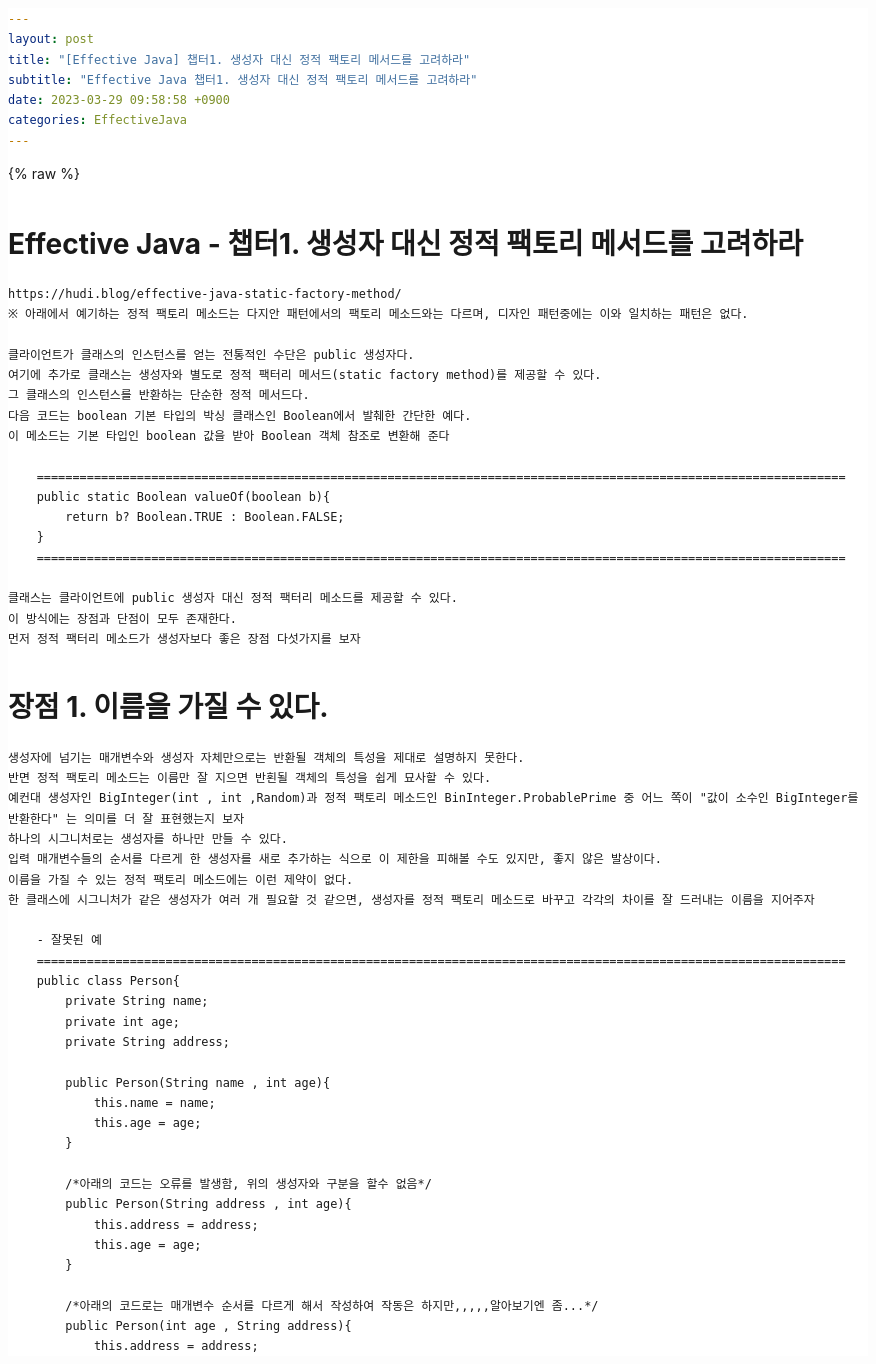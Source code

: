 ```yaml
---  
layout: post  
title: "[Effective Java] 챕터1. 생성자 대신 정적 팩토리 메서드를 고려하라"  
subtitle: "Effective Java 챕터1. 생성자 대신 정적 팩토리 메서드를 고려하라"  
date: 2023-03-29 09:58:58 +0900  
categories: EffectiveJava  
---  
```

{% raw %}  
# Effective Java - 챕터1. 생성자 대신 정적 팩토리 메서드를 고려하라  
	https://hudi.blog/effective-java-static-factory-method/  
	※ 아래에서 예기하는 정적 팩토리 메소드는 다지안 패턴에서의 팩토리 메소드와는 다르며, 디자인 패턴중에는 이와 일치하는 패턴은 없다.  
  
	클라이언트가 클래스의 인스턴스를 얻는 전통적인 수단은 public 생성자다.  
	여기에 추가로 클래스는 생성자와 별도로 정적 팩터리 메서드(static factory method)를 제공할 수 있다.  
	그 클래스의 인스턴스를 반환하는 단순한 정적 메서드다.  
	다음 코드는 boolean 기본 타입의 박싱 클래스인 Boolean에서 발췌한 간단한 예다.  
	이 메소드는 기본 타입인 boolean 값을 받아 Boolean 객체 참조로 변환해 준다  
  
		=================================================================================================================  
		public static Boolean valueOf(boolean b){  
			return b? Boolean.TRUE : Boolean.FALSE;  
		}  
		=================================================================================================================  
  
	클래스는 클라이언트에 public 생성자 대신 정적 팩터리 메소드를 제공할 수 있다.  
	이 방식에는 장점과 단점이 모두 존재한다.  
	먼저 정적 팩터리 메소드가 생성자보다 좋은 장점 다섯가지를 보자  
  
# 장점 1. 이름을 가질 수 있다.  
	생성자에 넘기는 매개변수와 생성자 자체만으로는 반환될 객체의 특성을 제대로 설명하지 못한다.  
	반면 정적 팩토리 메소드는 이름만 잘 지으면 반횐될 객체의 특성을 쉽게 묘사할 수 있다.  
	예컨대 생성자인 BigInteger(int , int ,Random)과 정적 팩토리 메소드인 BinInteger.ProbablePrime 중 어느 쪽이 "값이 소수인 BigInteger를 반환한다" 는 의미를 더 잘 표현했는지 보자  
	하나의 시그니처로는 생성자를 하나만 만들 수 있다.  
	입력 매개변수들의 순서를 다르게 한 생성자를 새로 추가하는 식으로 이 제한을 피해볼 수도 있지만, 좋지 않은 발상이다.  
	이름을 가질 수 있는 정적 팩토리 메소드에는 이런 제약이 없다.  
	한 클래스에 시그니처가 같은 생성자가 여러 개 필요할 것 같으면, 생성자를 정적 팩토리 메소드로 바꾸고 각각의 차이를 잘 드러내는 이름을 지어주자  
  
		- 잘못된 예  
		=================================================================================================================  
		public class Person{  
			private String name;  
			private int age;  
			private String address;  
  
			public Person(String name , int age){  
				this.name = name;  
				this.age = age;  
			}  
  
			/*아래의 코드는 오류를 발생함, 위의 생성자와 구분을 할수 없음*/  
			public Person(String address , int age){  
				this.address = address;  
				this.age = age;  
			}  
  
			/*아래의 코드로는 매개변수 순서를 다르게 해서 작성하여 작동은 하지만,,,,,알아보기엔 좀...*/  
			public Person(int age , String address){  
				this.address = address;  